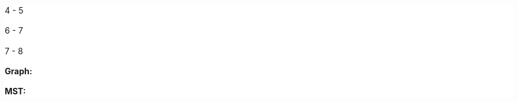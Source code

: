 <p>
4 			- 5
<p>
			
<p>
6 			- 7
<p>
			
<p>
7 - 8
<p>
		
   </td>
   <td>			<strong>Graph:</strong>
<p>
			
<p>
			
<p>
<strong>MST:</strong>
<p>
			
<p>
		
   </td>
  </tr>
</table>
